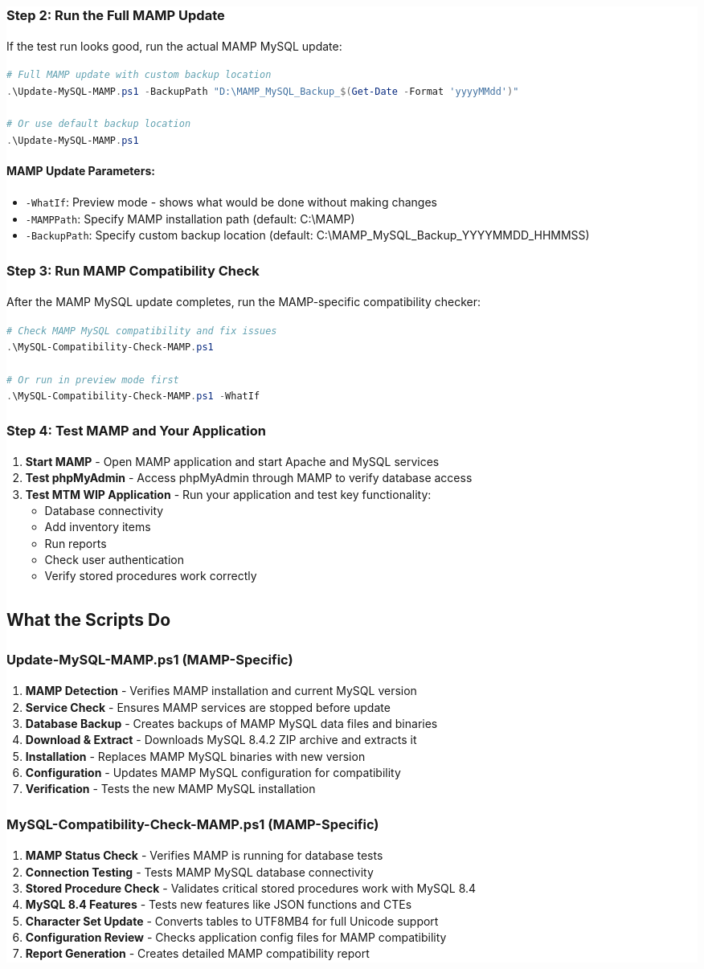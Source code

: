 ### Step 2: Run the Full MAMP Update
If the test run looks good, run the actual MAMP MySQL update:

```powershell
# Full MAMP update with custom backup location
.\Update-MySQL-MAMP.ps1 -BackupPath "D:\MAMP_MySQL_Backup_$(Get-Date -Format 'yyyyMMdd')"

# Or use default backup location
.\Update-MySQL-MAMP.ps1
```

#### MAMP Update Parameters:
- `-WhatIf`: Preview mode - shows what would be done without making changes
- `-MAMPPath`: Specify MAMP installation path (default: C:\MAMP)
- `-BackupPath`: Specify custom backup location (default: C:\MAMP_MySQL_Backup_YYYYMMDD_HHMMSS)

### Step 3: Run MAMP Compatibility Check
After the MAMP MySQL update completes, run the MAMP-specific compatibility checker:

```powershell
# Check MAMP MySQL compatibility and fix issues
.\MySQL-Compatibility-Check-MAMP.ps1

# Or run in preview mode first  
.\MySQL-Compatibility-Check-MAMP.ps1 -WhatIf
```

### Step 4: Test MAMP and Your Application
1. **Start MAMP** - Open MAMP application and start Apache and MySQL services
2. **Test phpMyAdmin** - Access phpMyAdmin through MAMP to verify database access
3. **Test MTM WIP Application** - Run your application and test key functionality:
   - Database connectivity
   - Add inventory items
   - Run reports
   - Check user authentication
   - Verify stored procedures work correctly

## What the Scripts Do

### Update-MySQL-MAMP.ps1 (MAMP-Specific)
1. **MAMP Detection** - Verifies MAMP installation and current MySQL version
2. **Service Check** - Ensures MAMP services are stopped before update
3. **Database Backup** - Creates backups of MAMP MySQL data files and binaries
4. **Download & Extract** - Downloads MySQL 8.4.2 ZIP archive and extracts it
5. **Installation** - Replaces MAMP MySQL binaries with new version
6. **Configuration** - Updates MAMP MySQL configuration for compatibility
7. **Verification** - Tests the new MAMP MySQL installation

### MySQL-Compatibility-Check-MAMP.ps1 (MAMP-Specific)
1. **MAMP Status Check** - Verifies MAMP is running for database tests
2. **Connection Testing** - Tests MAMP MySQL database connectivity
3. **Stored Procedure Check** - Validates critical stored procedures work with MySQL 8.4
4. **MySQL 8.4 Features** - Tests new features like JSON functions and CTEs
5. **Character Set Update** - Converts tables to UTF8MB4 for full Unicode support
6. **Configuration Review** - Checks application config files for MAMP compatibility
7. **Report Generation** - Creates detailed MAMP compatibility report
